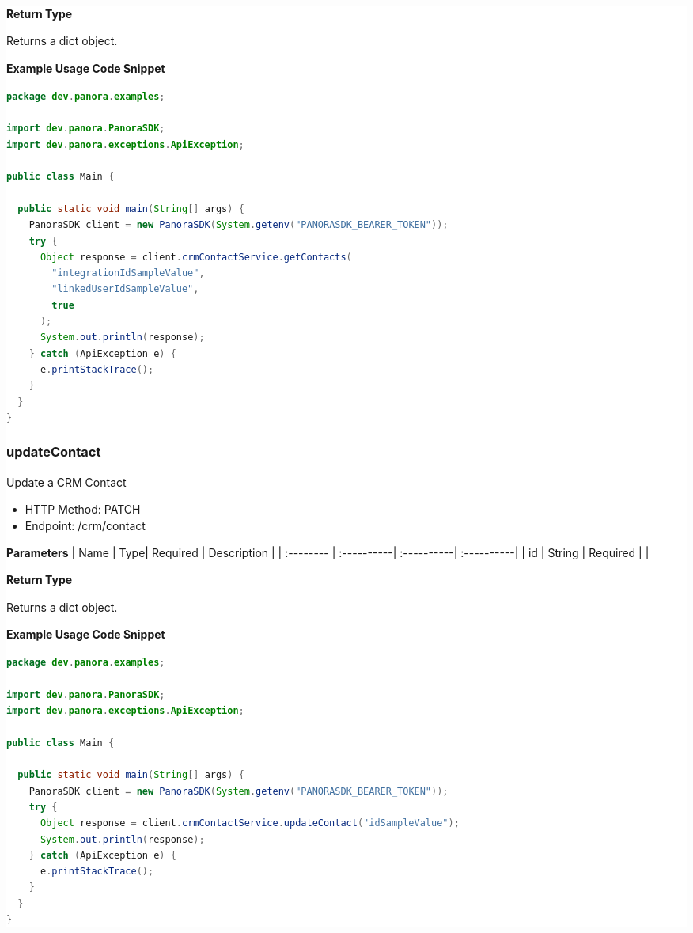 **Return Type**

Returns a dict object.

**Example Usage Code Snippet**
```Java
package dev.panora.examples;

import dev.panora.PanoraSDK;
import dev.panora.exceptions.ApiException;

public class Main {

  public static void main(String[] args) {
    PanoraSDK client = new PanoraSDK(System.getenv("PANORASDK_BEARER_TOKEN"));
    try {
      Object response = client.crmContactService.getContacts(
        "integrationIdSampleValue",
        "linkedUserIdSampleValue",
        true
      );
      System.out.println(response);
    } catch (ApiException e) {
      e.printStackTrace();
    }
  }
}

```

### **updateContact**
Update a CRM Contact
- HTTP Method: PATCH
- Endpoint: /crm/contact


**Parameters**
| Name    | Type| Required | Description |
| :-------- | :----------| :----------| :----------| 
| id | String | Required |  |

**Return Type**

Returns a dict object.

**Example Usage Code Snippet**
```Java
package dev.panora.examples;

import dev.panora.PanoraSDK;
import dev.panora.exceptions.ApiException;

public class Main {

  public static void main(String[] args) {
    PanoraSDK client = new PanoraSDK(System.getenv("PANORASDK_BEARER_TOKEN"));
    try {
      Object response = client.crmContactService.updateContact("idSampleValue");
      System.out.println(response);
    } catch (ApiException e) {
      e.printStackTrace();
    }
  }
}

```
